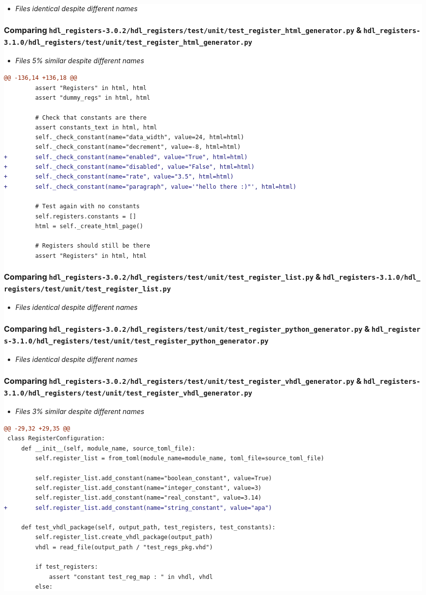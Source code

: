  * *Files identical despite different names*

### Comparing `hdl_registers-3.0.2/hdl_registers/test/unit/test_register_html_generator.py` & `hdl_registers-3.1.0/hdl_registers/test/unit/test_register_html_generator.py`

 * *Files 5% similar despite different names*

```diff
@@ -136,14 +136,18 @@
         assert "Registers" in html, html
         assert "dummy_regs" in html, html
 
         # Check that constants are there
         assert constants_text in html, html
         self._check_constant(name="data_width", value=24, html=html)
         self._check_constant(name="decrement", value=-8, html=html)
+        self._check_constant(name="enabled", value="True", html=html)
+        self._check_constant(name="disabled", value="False", html=html)
+        self._check_constant(name="rate", value="3.5", html=html)
+        self._check_constant(name="paragraph", value='"hello there :)"', html=html)
 
         # Test again with no constants
         self.registers.constants = []
         html = self._create_html_page()
 
         # Registers should still be there
         assert "Registers" in html, html
```

### Comparing `hdl_registers-3.0.2/hdl_registers/test/unit/test_register_list.py` & `hdl_registers-3.1.0/hdl_registers/test/unit/test_register_list.py`

 * *Files identical despite different names*

### Comparing `hdl_registers-3.0.2/hdl_registers/test/unit/test_register_python_generator.py` & `hdl_registers-3.1.0/hdl_registers/test/unit/test_register_python_generator.py`

 * *Files identical despite different names*

### Comparing `hdl_registers-3.0.2/hdl_registers/test/unit/test_register_vhdl_generator.py` & `hdl_registers-3.1.0/hdl_registers/test/unit/test_register_vhdl_generator.py`

 * *Files 3% similar despite different names*

```diff
@@ -29,32 +29,35 @@
 class RegisterConfiguration:
     def __init__(self, module_name, source_toml_file):
         self.register_list = from_toml(module_name=module_name, toml_file=source_toml_file)
 
         self.register_list.add_constant(name="boolean_constant", value=True)
         self.register_list.add_constant(name="integer_constant", value=3)
         self.register_list.add_constant(name="real_constant", value=3.14)
+        self.register_list.add_constant(name="string_constant", value="apa")
 
     def test_vhdl_package(self, output_path, test_registers, test_constants):
         self.register_list.create_vhdl_package(output_path)
         vhdl = read_file(output_path / "test_regs_pkg.vhd")
 
         if test_registers:
             assert "constant test_reg_map : " in vhdl, vhdl
         else:
```